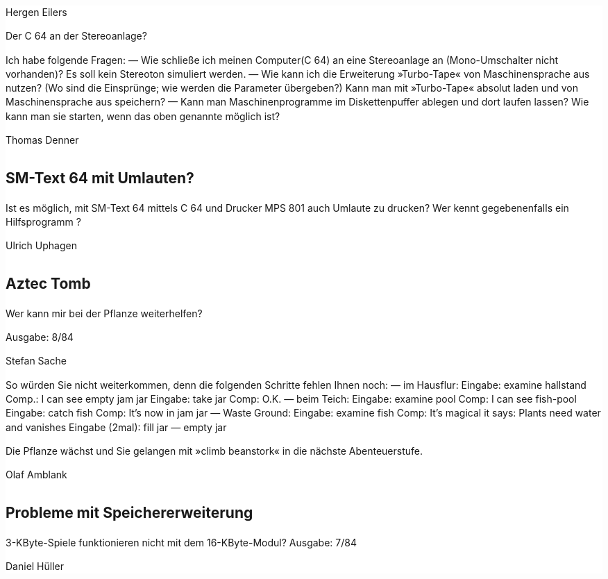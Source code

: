 Hergen Eilers

Der C 64 an der Stereoanlage?

Ich habe folgende Fragen:
— Wie schließe ich meinen Computer(C 64) an eine Stereoanlage an (Mono-Umschalter nicht vorhanden)? Es soll kein Stereoton simuliert werden.
— Wie kann ich die Erweiterung »Turbo-Tape« von Maschinensprache aus nutzen? (Wo sind die Einsprünge; wie werden die Parameter übergeben?) Kann man mit »Turbo-Tape« absolut laden und von Maschinensprache aus speichern?
— Kann man Maschinenprogramme im Diskettenpuffer ablegen und dort laufen lassen? Wie kann man sie starten, wenn das oben genannte möglich ist?

Thomas Denner

## SM-Text 64 mit Umlauten?

Ist es möglich, mit SM-Text 64 mittels C 64 und Drucker MPS 801 auch Umlaute zu drucken? Wer kennt gegebenenfalls ein Hilfsprogramm ?

Ulrich Uphagen

## Aztec Tomb

Wer kann mir bei der Pflanze weiterhelfen?

Ausgabe: 8/84

Stefan Sache

So würden Sie nicht weiterkommen, denn die folgenden Schritte fehlen Ihnen noch:
— im Hausflur:
Eingabe: examine hallstand
Comp.: I can see empty jam jar
Eingabe: take jar
Comp: O.K.
— beim Teich:
Eingabe: examine pool
Comp: I can see fish-pool
Eingabe: catch fish
Comp: It’s now in jam jar
— Waste Ground:
Eingabe: examine fish
Comp: It’s magical it says: Plants need water and vanishes
Eingabe (2mal): fill jar — empty jar

Die Pflanze wächst und Sie gelangen mit »climb beanstork« in die nächste Abenteuerstufe.

Olaf Amblank

## Probleme mit Speichererweiterung

3-KByte-Spiele funktionieren nicht mit dem 16-KByte-Modul? Ausgabe: 7/84

Daniel Hüller
